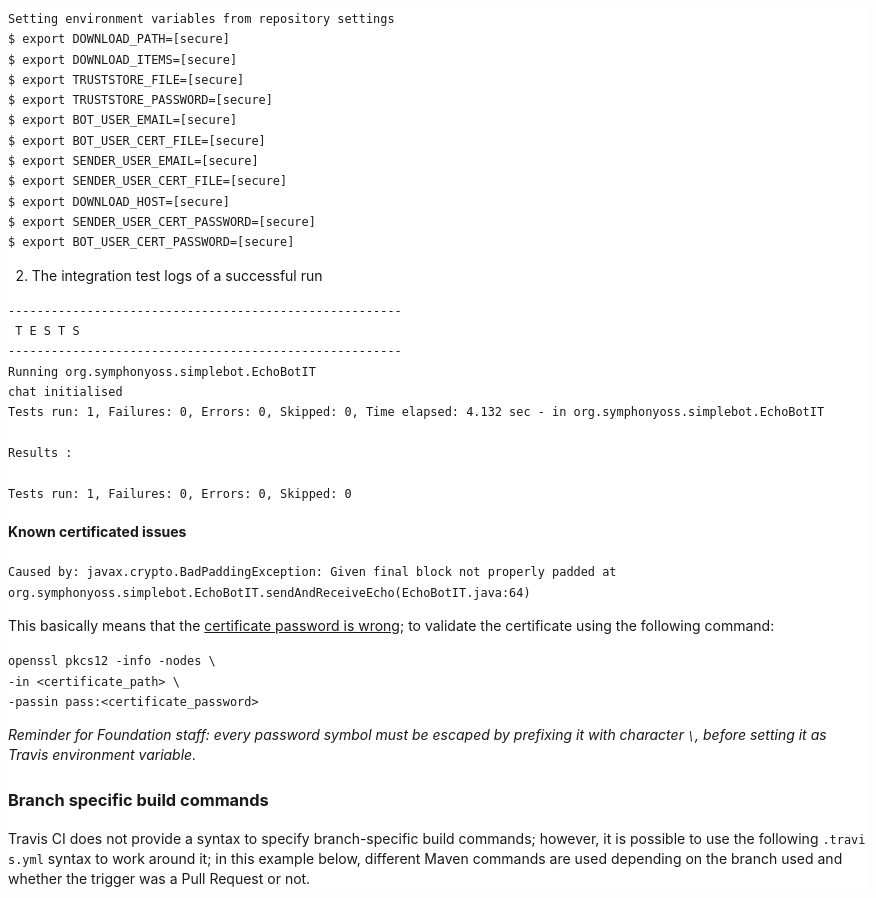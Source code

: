 ```Travis environment variables
Setting environment variables from repository settings
$ export DOWNLOAD_PATH=[secure]
$ export DOWNLOAD_ITEMS=[secure]
$ export TRUSTSTORE_FILE=[secure]
$ export TRUSTSTORE_PASSWORD=[secure]
$ export BOT_USER_EMAIL=[secure]
$ export BOT_USER_CERT_FILE=[secure]
$ export SENDER_USER_EMAIL=[secure]
$ export SENDER_USER_CERT_FILE=[secure]
$ export DOWNLOAD_HOST=[secure]
$ export SENDER_USER_CERT_PASSWORD=[secure]
$ export BOT_USER_CERT_PASSWORD=[secure]
```

2. The integration test logs of a successful run

```Maven Surefire plugin log
-------------------------------------------------------
 T E S T S
-------------------------------------------------------
Running org.symphonyoss.simplebot.EchoBotIT
chat initialised
Tests run: 1, Failures: 0, Errors: 0, Skipped: 0, Time elapsed: 4.132 sec - in org.symphonyoss.simplebot.EchoBotIT
 
Results :
 
Tests run: 1, Failures: 0, Errors: 0, Skipped: 0
```

#### Known certificated issues
```
Caused by: javax.crypto.BadPaddingException: Given final block not properly padded at
org.symphonyoss.simplebot.EchoBotIT.sendAndReceiveEcho(EchoBotIT.java:64)
```

This basically means that the [certificate password is wrong](http://stackoverflow.com/questions/8049872/given-final-block-not-properly-padded); to validate the certificate using the following command:
```
openssl pkcs12 -info -nodes \
-in <certificate_path> \
-passin pass:<certificate_password>
```

*Reminder for Foundation staff: every password symbol must be escaped by prefixing it with character `\`, before setting it as Travis environment variable.*

### Branch specific build commands
Travis CI does not provide a syntax to specify branch-specific build commands; however, it is possible to use the following `.travis.yml` syntax to work around it; in this example below, different Maven commands are used depending on the branch used and whether the trigger was a Pull Request or not.
